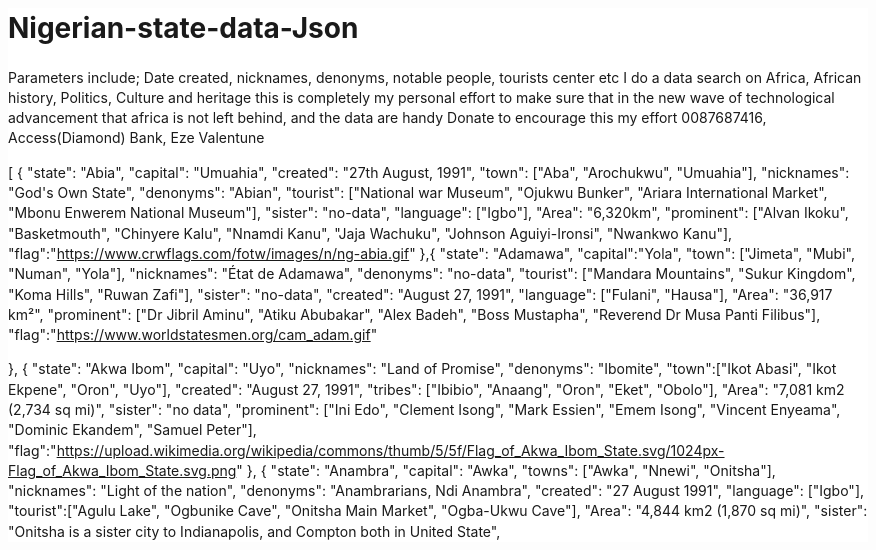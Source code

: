 # Nigerian-state-data-Json
Parameters include; Date created, nicknames, denonyms, notable people, tourists center etc
I do a data search on Africa, African history, Politics, Culture and heritage
this is completely my personal effort to make sure that in the new wave of technological advancement that africa is not left behind, and the data are handy
Donate to encourage this my effort 0087687416, Access(Diamond) Bank, Eze Valentune

[       {
        "state": "Abia",
        "capital": "Umuahia",
        "created": "27th August, 1991",
        "town": ["Aba", "Arochukwu", "Umuahia"],
        "nicknames": "God's Own State",
        "denonyms": "Abian",
        "tourist": ["National war Museum", "Ojukwu Bunker", "Ariara International Market", "Mbonu Enwerem National Museum"], 
        "sister": "no-data",
        "language": ["Igbo"],
        "Area": "6,320km",
        "prominent": ["Alvan Ikoku", "Basketmouth", "Chinyere Kalu", "Nnamdi Kanu", "Jaja Wachuku", "Johnson Aguiyi-Ironsi", "Nwankwo Kanu"], 
        "flag":"https://www.crwflags.com/fotw/images/n/ng-abia.gif"
},{
        "state": "Adamawa",
        "capital":"Yola",
        "town": ["Jimeta", "Mubi", "Numan", "Yola"],
        "nicknames": "État de Adamawa",
        "denonyms": "no-data",
        "tourist": ["Mandara Mountains", "Sukur Kingdom", "Koma Hills", "Ruwan Zafi"],
        "sister": "no-data",
        "created": "August 27, 1991",
        "language": ["Fulani", "Hausa"],
        "Area": "36,917 km²",
        "prominent": ["Dr Jibril Aminu", "Atiku Abubakar", "Alex Badeh", "Boss Mustapha", "Reverend Dr Musa Panti Filibus"], 
        "flag":"https://www.worldstatesmen.org/cam_adam.gif"

}, {
        "state": "Akwa Ibom",
        "capital": "Uyo",
        "nicknames": "Land of Promise",
        "denonyms": "Ibomite",
        "town":["Ikot Abasi", "Ikot Ekpene", "Oron", "Uyo"],
        "created": "August 27, 1991",
        "tribes": ["Ibibio", "Anaang", "Oron", "Eket", "Obolo"],
        "Area": "7,081 km2 (2,734 sq mi)",
        "sister": "no data",
        "prominent": ["Ini Edo", "Clement Isong", "Mark Essien", "Emem Isong", "Vincent Enyeama", "Dominic Ekandem", "Samuel Peter"], 
        "flag":"https://upload.wikimedia.org/wikipedia/commons/thumb/5/5f/Flag_of_Akwa_Ibom_State.svg/1024px-Flag_of_Akwa_Ibom_State.svg.png"
}, {
        "state": "Anambra",
        "capital": "Awka",
        "towns": ["Awka", "Nnewi", "Onitsha"],
        "nicknames": "Light of the nation",
        "denonyms": "Anambrarians, Ndi Anambra",
        "created": "27 August 1991",
        "language": ["Igbo"],
        "tourist":["Agulu Lake", "Ogbunike Cave", "Onitsha Main Market", "Ogba-Ukwu Cave"],
        "Area": "4,844 km2 (1,870 sq mi)",
        "sister": "Onitsha is a sister city to Indianapolis, and Compton both in United State",